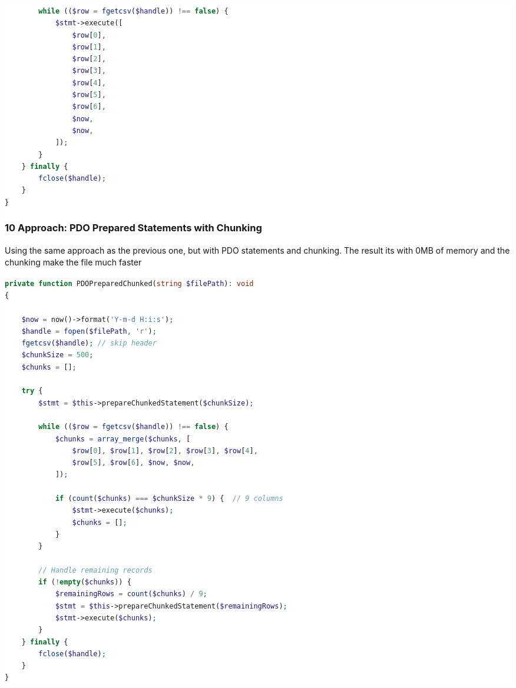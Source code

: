 ```php
        while (($row = fgetcsv($handle)) !== false) {
            $stmt->execute([
                $row[0],
                $row[1],
                $row[2],
                $row[3],
                $row[4],
                $row[5],
                $row[6],
                $now,
                $now,
            ]);
        }
    } finally {
        fclose($handle);
    }
}

```

### 10 Approach:  PDO Prepared Statements with Chunking

Using the same approach as the previous one, but with PDO statements and chunking.
The result its with 0MB of memory and the chunking make the file much faster

```php
private function PDOPreparedChunked(string $filePath): void
{
    
    $now = now()->format('Y-m-d H:i:s');
    $handle = fopen($filePath, 'r');
    fgetcsv($handle); // skip header
    $chunkSize = 500;
    $chunks = [];

    try {
        $stmt = $this->prepareChunkedStatement($chunkSize);

        while (($row = fgetcsv($handle)) !== false) {
            $chunks = array_merge($chunks, [
                $row[0], $row[1], $row[2], $row[3], $row[4],
                $row[5], $row[6], $now, $now,
            ]);

            if (count($chunks) === $chunkSize * 9) {  // 9 columns
                $stmt->execute($chunks);
                $chunks = [];
            }
        }

        // Handle remaining records
        if (!empty($chunks)) {
            $remainingRows = count($chunks) / 9;
            $stmt = $this->prepareChunkedStatement($remainingRows);
            $stmt->execute($chunks);
        }
    } finally {
        fclose($handle);
    }
}
```
